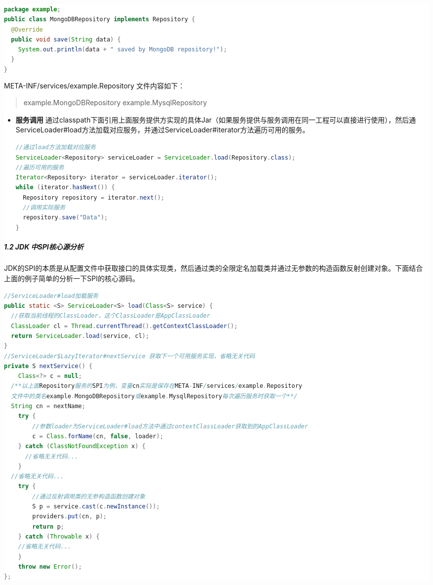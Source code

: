   ```java
  package example;
  public class MongoDBRepository implements Repository {
    @Override
    public void save(String data) {
      System.out.println(data + " saved by MongoDB repository!");
    }
  }
  ```

  META-INF/services/example.Repository 文件内容如下：

  > example.MongoDBRepository
  > example.MysqlRepository		

- **服务调用** 通过classpath下面引用上面服务提供方实现的具体Jar（如果服务提供与服务调用在同一工程可以直接进行使用），然后通ServiceLoader#load方法加载对应服务，并通过ServiceLoader#iterator方法遍历可用的服务。

  ```java
  //通过load方法加载对应服务
  ServiceLoader<Repository> serviceLoader = ServiceLoader.load(Repository.class);
  //遍历可用的服务
  Iterator<Repository> iterator = serviceLoader.iterator();
  while (iterator.hasNext()) {
    Repository repository = iterator.next();
    //调用实际服务
    repository.save("Data");
  }
  ```

##### 1.2 JDK 中SPI核心源分析

​		JDK的SPI的本质是从配置文件中获取接口的具体实现类，然后通过类的全限定名加载类并通过无参数的构造函数反射创建对象。下面结合上面的例子简单的分析一下SPI的核心源码。

```java
//ServiceLoader#load加载服务
public static <S> ServiceLoader<S> load(Class<S> service) {
  //获取当前线程的ClassLoader，这个ClassLoader是AppClassLoader
  ClassLoader cl = Thread.currentThread().getContextClassLoader();
  return ServiceLoader.load(service, cl);
}
//ServiceLoader$LazyIterator#nextService 获取下一个可用服务实现，省略无关代码
private S nextService() {
	Class<?> c = null;
  /**以上面Repository服务的SPI为例，变量cn实际是保存在META-INF/services/example.Repository
  文件中的类名example.MongoDBRepository或example.MysqlRepository每次遍历服务时获取一个**/
  String cn = nextName;
	try {
    	//参数loader为ServiceLoader#load方法中通过contextClassLoader获取到的AppClassLoader
	    c = Class.forName(cn, false, loader);
	} catch (ClassNotFoundException x) {
	  //省略无关代码...
	}
  //省略无关代码...
	try {
    	//通过反射调用类的无参构造函数创建对象
	    S p = service.cast(c.newInstance());
	    providers.put(cn, p);
	    return p;
	} catch (Throwable x) {
    //省略无关代码...
	}
	throw new Error();
};
```
